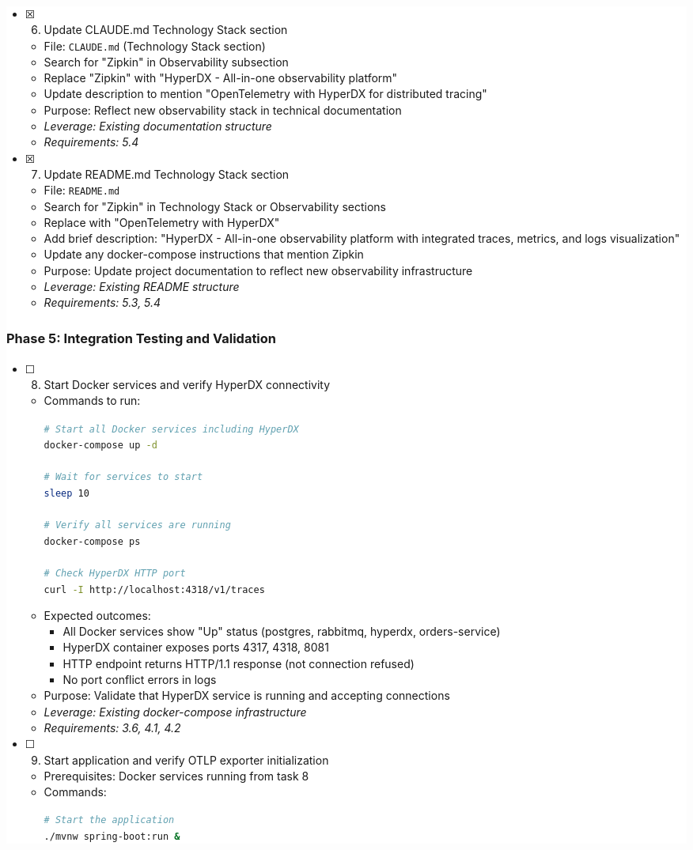 - [x] 6. Update CLAUDE.md Technology Stack section
  - File: `CLAUDE.md` (Technology Stack section)
  - Search for "Zipkin" in Observability subsection
  - Replace "Zipkin" with "HyperDX - All-in-one observability platform"
  - Update description to mention "OpenTelemetry with HyperDX for distributed tracing"
  - Purpose: Reflect new observability stack in technical documentation
  - _Leverage: Existing documentation structure_
  - _Requirements: 5.4_

- [x] 7. Update README.md Technology Stack section
  - File: `README.md`
  - Search for "Zipkin" in Technology Stack or Observability sections
  - Replace with "OpenTelemetry with HyperDX"
  - Add brief description: "HyperDX - All-in-one observability platform with integrated traces, metrics, and logs visualization"
  - Update any docker-compose instructions that mention Zipkin
  - Purpose: Update project documentation to reflect new observability infrastructure
  - _Leverage: Existing README structure_
  - _Requirements: 5.3, 5.4_

### Phase 5: Integration Testing and Validation

- [ ] 8. Start Docker services and verify HyperDX connectivity
  - Commands to run:
    ```bash
    # Start all Docker services including HyperDX
    docker-compose up -d

    # Wait for services to start
    sleep 10

    # Verify all services are running
    docker-compose ps

    # Check HyperDX HTTP port
    curl -I http://localhost:4318/v1/traces
    ```
  - Expected outcomes:
    - All Docker services show "Up" status (postgres, rabbitmq, hyperdx, orders-service)
    - HyperDX container exposes ports 4317, 4318, 8081
    - HTTP endpoint returns HTTP/1.1 response (not connection refused)
    - No port conflict errors in logs
  - Purpose: Validate that HyperDX service is running and accepting connections
  - _Leverage: Existing docker-compose infrastructure_
  - _Requirements: 3.6, 4.1, 4.2_

- [ ] 9. Start application and verify OTLP exporter initialization
  - Prerequisites: Docker services running from task 8
  - Commands:
    ```bash
    # Start the application
    ./mvnw spring-boot:run &
